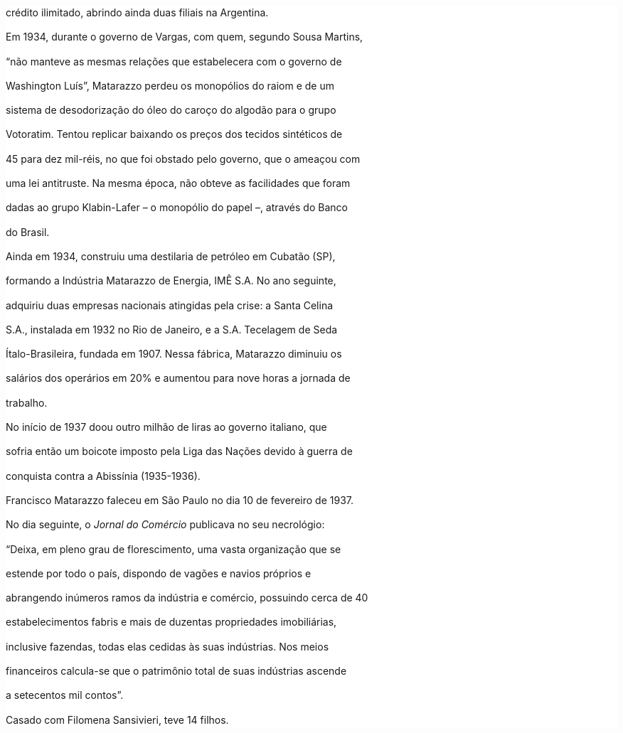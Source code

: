 crédito ilimitado, abrindo ainda duas filiais na Argentina.



Em 1934, durante o governo de Vargas, com quem, segundo Sousa Martins,

“não manteve as mesmas relações que estabelecera com o governo de

Washington Luís”, Matarazzo perdeu os monopólios do raiom e de um

sistema de desodorização do óleo do caroço do algodão para o grupo

Votoratim. Tentou replicar baixando os preços dos tecidos sintéticos de

45 para dez mil-réis, no que foi obstado pelo governo, que o ameaçou com

uma lei antitruste. Na mesma época, não obteve as facilidades que foram

dadas ao grupo Klabin-Lafer – o monopólio do papel –, através do Banco

do Brasil.



Ainda em 1934, construiu uma destilaria de petróleo em Cubatão (SP),

formando a Indústria Matarazzo de Energia, IMÊ S.A. No ano seguinte,

adquiriu duas empresas nacionais atingidas pela crise: a Santa Celina

S.A., instalada em 1932 no Rio de Janeiro, e a S.A. Tecelagem de Seda

Ítalo-Brasileira, fundada em 1907. Nessa fábrica, Matarazzo diminuiu os

salários dos operários em 20% e aumentou para nove horas a jornada de

trabalho.



No início de 1937 doou outro milhão de liras ao governo italiano, que

sofria então um boicote imposto pela Liga das Nações devido à guerra de

conquista contra a Abissínia (1935-1936).



Francisco Matarazzo faleceu em São Paulo no dia 10 de fevereiro de 1937.

No dia seguinte, o *Jornal do Comércio* publicava no seu necrológio:

“Deixa, em pleno grau de florescimento, uma vasta organização que se

estende por todo o país, dispondo de vagões e navios próprios e

abrangendo inúmeros ramos da indústria e comércio, possuindo cerca de 40

estabelecimentos fabris e mais de duzentas propriedades imobiliárias,

inclusive fazendas, todas elas cedidas às suas indústrias. Nos meios

financeiros calcula-se que o patrimônio total de suas indústrias ascende

a setecentos mil contos”.



Casado com Filomena Sansivieri, teve 14 filhos.
